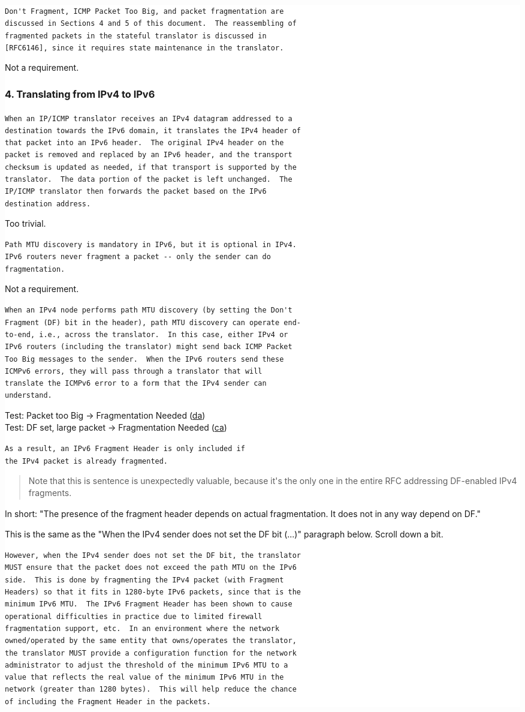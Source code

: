 	Don't Fragment, ICMP Packet Too Big, and packet fragmentation are
	discussed in Sections 4 and 5 of this document.  The reassembling of
	fragmented packets in the stateful translator is discussed in
	[RFC6146], since it requires state maintenance in the translator.

Not a requirement.

### 4. Translating from IPv4 to IPv6

	When an IP/ICMP translator receives an IPv4 datagram addressed to a
	destination towards the IPv6 domain, it translates the IPv4 header of
	that packet into an IPv6 header.  The original IPv4 header on the
	packet is removed and replaced by an IPv6 header, and the transport
	checksum is updated as needed, if that transport is supported by the
	translator.  The data portion of the packet is left unchanged.  The
	IP/ICMP translator then forwards the packet based on the IPv6
	destination address.

Too trivial.

	Path MTU discovery is mandatory in IPv6, but it is optional in IPv4.
	IPv6 routers never fragment a packet -- only the sender can do
	fragmentation.

Not a requirement.

	When an IPv4 node performs path MTU discovery (by setting the Don't
	Fragment (DF) bit in the header), path MTU discovery can operate end-
	to-end, i.e., across the translator.  In this case, either IPv4 or
	IPv6 routers (including the translator) might send back ICMP Packet
	Too Big messages to the sender.  When the IPv6 routers send these
	ICMPv6 errors, they will pass through a translator that will
	translate the ICMPv6 error to a form that the IPv4 sender can
	understand.

Test: Packet too Big -> Fragmentation Needed ([da](#da))<br />
Test: DF set, large packet -> Fragmentation Needed ([ca](#ca))

	As a result, an IPv6 Fragment Header is only included if
	the IPv4 packet is already fragmented.

> Note that this is sentence is unexpectedly valuable, because it's the only one in the entire RFC addressing DF-enabled IPv4 fragments.

In short: "The presence of the fragment header depends on actual fragmentation. It does not in any way depend on DF."

This is the same as the "When the IPv4 sender does not set the DF bit (...)" paragraph below. Scroll down a bit.

	However, when the IPv4 sender does not set the DF bit, the translator
	MUST ensure that the packet does not exceed the path MTU on the IPv6
	side.  This is done by fragmenting the IPv4 packet (with Fragment
	Headers) so that it fits in 1280-byte IPv6 packets, since that is the
	minimum IPv6 MTU.  The IPv6 Fragment Header has been shown to cause
	operational difficulties in practice due to limited firewall
	fragmentation support, etc.  In an environment where the network
	owned/operated by the same entity that owns/operates the translator,
	the translator MUST provide a configuration function for the network
	administrator to adjust the threshold of the minimum IPv6 MTU to a
	value that reflects the real value of the minimum IPv6 MTU in the
	network (greater than 1280 bytes).  This will help reduce the chance
	of including the Fragment Header in the packets.
